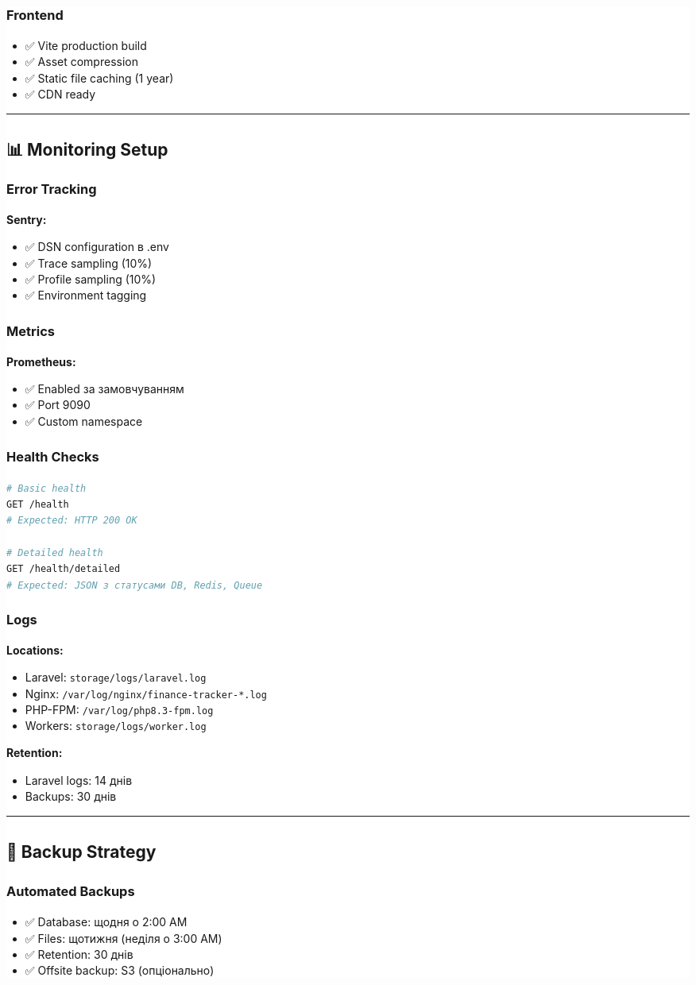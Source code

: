 ### Frontend
- ✅ Vite production build
- ✅ Asset compression
- ✅ Static file caching (1 year)
- ✅ CDN ready

---

## 📊 Monitoring Setup

### Error Tracking
**Sentry:**
- ✅ DSN configuration в .env
- ✅ Trace sampling (10%)
- ✅ Profile sampling (10%)
- ✅ Environment tagging

### Metrics
**Prometheus:**
- ✅ Enabled за замовчуванням
- ✅ Port 9090
- ✅ Custom namespace

### Health Checks
```bash
# Basic health
GET /health
# Expected: HTTP 200 OK

# Detailed health
GET /health/detailed
# Expected: JSON з статусами DB, Redis, Queue
```

### Logs
**Locations:**
- Laravel: `storage/logs/laravel.log`
- Nginx: `/var/log/nginx/finance-tracker-*.log`
- PHP-FPM: `/var/log/php8.3-fpm.log`
- Workers: `storage/logs/worker.log`

**Retention:**
- Laravel logs: 14 днів
- Backups: 30 днів

---

## 🔄 Backup Strategy

### Automated Backups
- ✅ Database: щодня о 2:00 AM
- ✅ Files: щотижня (неділя о 3:00 AM)
- ✅ Retention: 30 днів
- ✅ Offsite backup: S3 (опціонально)
